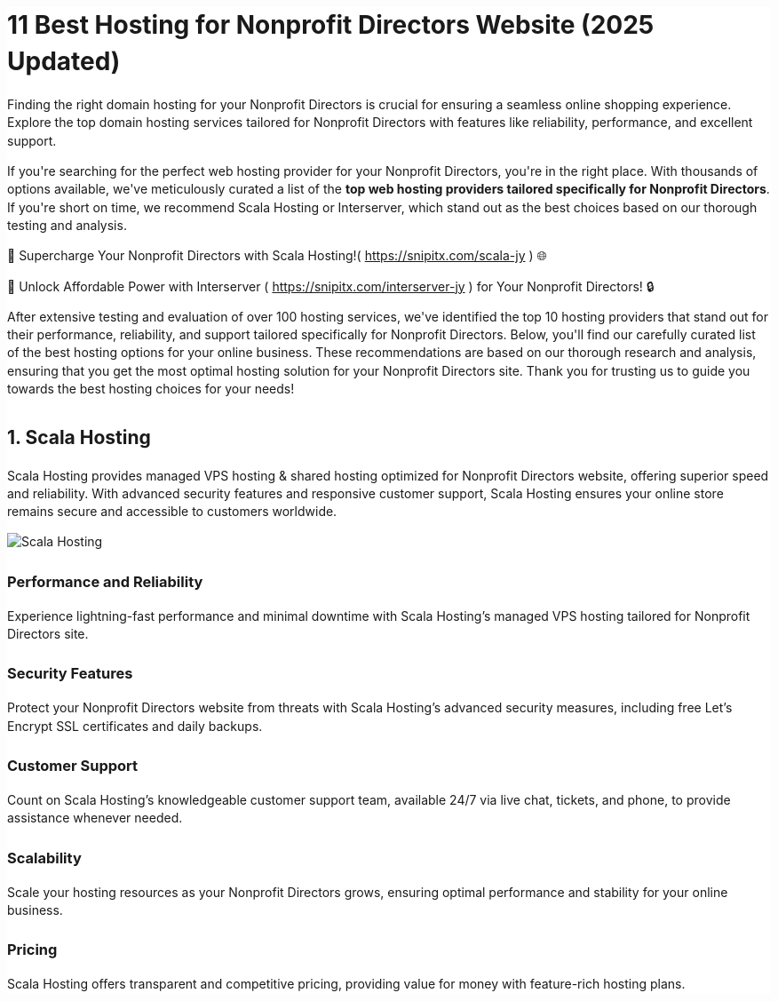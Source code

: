 # 11 Best Hosting for Nonprofit Directors Website (2025 Updated)

Finding the right domain hosting for your Nonprofit Directors is crucial for ensuring a seamless online shopping experience. Explore the top domain hosting services tailored for Nonprofit Directors with features like reliability, performance, and excellent support.

If you're searching for the perfect web hosting provider for your Nonprofit Directors, you're in the right place. With thousands of options available, we've meticulously curated a list of the **top web hosting providers tailored specifically for Nonprofit Directors**. If you're short on time, we recommend Scala Hosting or Interserver, which stand out as the best choices based on our thorough testing and analysis.

🚀 Supercharge Your Nonprofit Directors with Scala Hosting!( https://snipitx.com/scala-jy ) 🌐 

💸 Unlock Affordable Power with Interserver ( https://snipitx.com/interserver-jy ) for Your Nonprofit Directors! 🔒

After extensive testing and evaluation of over 100 hosting services, we've identified the top 10 hosting providers that stand out for their performance, reliability, and support tailored specifically for Nonprofit Directors. Below, you'll find our carefully curated list of the best hosting options for your online business. These recommendations are based on our thorough research and analysis, ensuring that you get the most optimal hosting solution for your Nonprofit Directors site. Thank you for trusting us to guide you towards the best hosting choices for your needs!

## 1. Scala Hosting

Scala Hosting provides managed VPS hosting & shared hosting optimized for Nonprofit Directors website, offering superior speed and reliability. With advanced security features and responsive customer support, Scala Hosting ensures your online store remains secure and accessible to customers worldwide.

![Scala Hosting](https://i.imgur.com/uJ5JIK3.png "Scala Web Hosting")

### Performance and Reliability
Experience lightning-fast performance and minimal downtime with Scala Hosting’s managed VPS hosting tailored for Nonprofit Directors site.

### Security Features
Protect your Nonprofit Directors website from threats with Scala Hosting’s advanced security measures, including free Let’s Encrypt SSL certificates and daily backups.

### Customer Support
Count on Scala Hosting’s knowledgeable customer support team, available 24/7 via live chat, tickets, and phone, to provide assistance whenever needed.

### Scalability
Scale your hosting resources as your Nonprofit Directors grows, ensuring optimal performance and stability for your online business.

### Pricing
Scala Hosting offers transparent and competitive pricing, providing value for money with feature-rich hosting plans.
